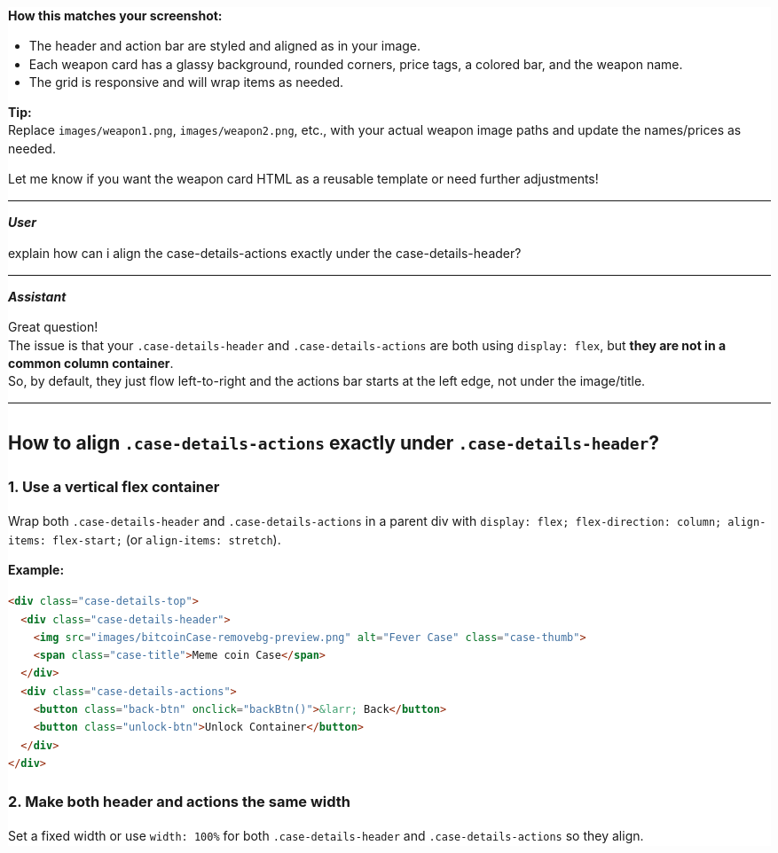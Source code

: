 **How this matches your screenshot:**
- The header and action bar are styled and aligned as in your image.
- Each weapon card has a glassy background, rounded corners, price tags, a colored bar, and the weapon name.
- The grid is responsive and will wrap items as needed.

**Tip:**  
Replace `images/weapon1.png`, `images/weapon2.png`, etc., with your actual weapon image paths and update the names/prices as needed.

Let me know if you want the weapon card HTML as a reusable template or need further adjustments!

---

_**User**_

explain how can i align the case-details-actions exactly under the case-details-header?

---

_**Assistant**_

Great question!  
The issue is that your `.case-details-header` and `.case-details-actions` are both using `display: flex`, but **they are not in a common column container**.  
So, by default, they just flow left-to-right and the actions bar starts at the left edge, not under the image/title.

---

## **How to align `.case-details-actions` exactly under `.case-details-header`?**

### **1. Use a vertical flex container**

Wrap both `.case-details-header` and `.case-details-actions` in a parent div with `display: flex; flex-direction: column; align-items: flex-start;` (or `align-items: stretch`).

**Example:**
```html
<div class="case-details-top">
  <div class="case-details-header">
    <img src="images/bitcoinCase-removebg-preview.png" alt="Fever Case" class="case-thumb">
    <span class="case-title">Meme coin Case</span>
  </div>
  <div class="case-details-actions">
    <button class="back-btn" onclick="backBtn()">&larr; Back</button>
    <button class="unlock-btn">Unlock Container</button>
  </div>
</div>
```

### **2. Make both header and actions the same width**

Set a fixed width or use `width: 100%` for both `.case-details-header` and `.case-details-actions` so they align.
